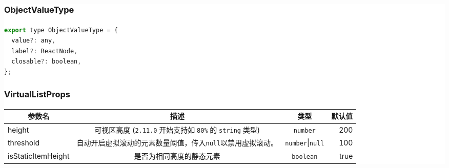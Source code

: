 ### ObjectValueType

```js
export type ObjectValueType = {
  value?: any,
  label?: ReactNode,
  closable?: boolean,
};
```

### VirtualListProps

| 参数名             |                            描述                            |       类型       | 默认值 |
| ------------------ | :--------------------------------------------------------: | :--------------: | -----: |
| height             |  可视区高度 (`2.11.0` 开始支持如 `80%` 的 `string` 类型)   |     `number`     |    200 |
| threshold          | 自动开启虚拟滚动的元素数量阈值，传入`null`以禁用虚拟滚动。 | `number`\|`null` |    100 |
| isStaticItemHeight |                  是否为相同高度的静态元素                  |    `boolean`     |   true |
